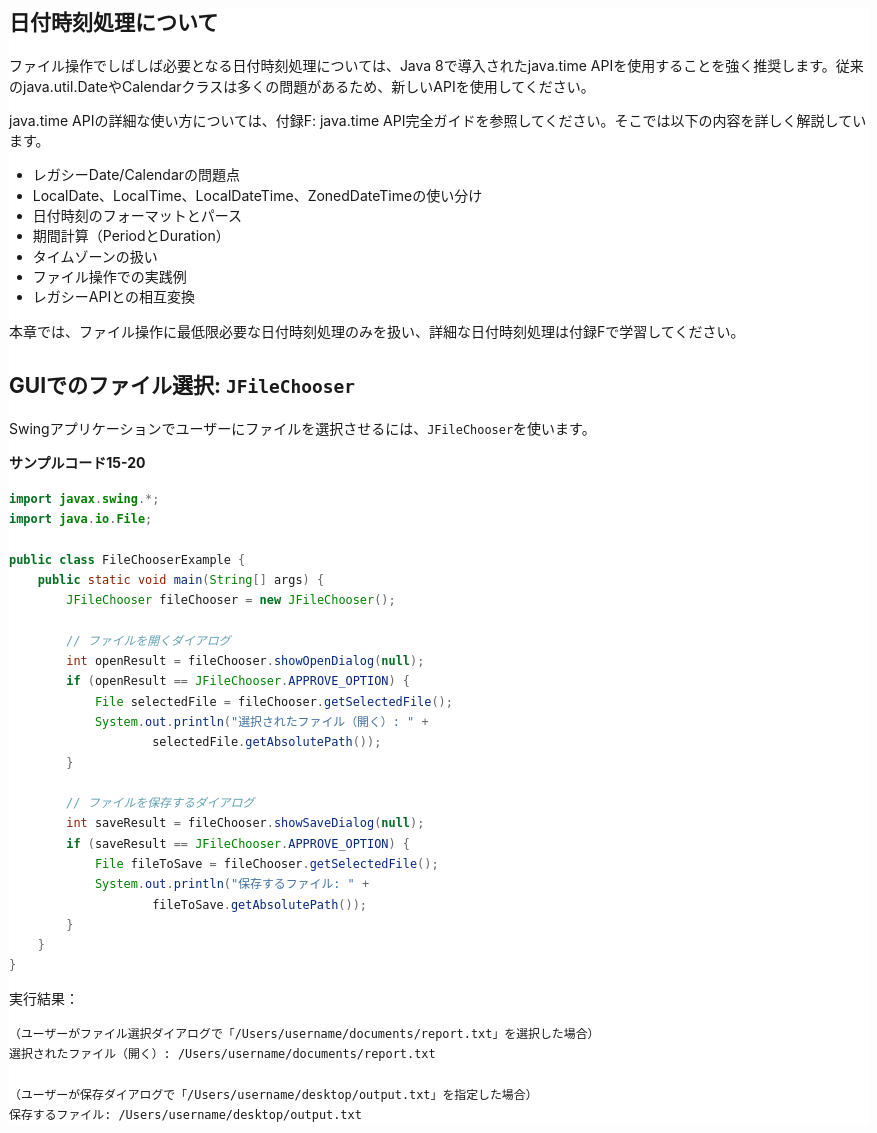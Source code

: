 ## 日付時刻処理について

ファイル操作でしばしば必要となる日付時刻処理については、Java 8で導入されたjava.time APIを使用することを強く推奨します。従来のjava.util.DateやCalendarクラスは多くの問題があるため、新しいAPIを使用してください。

java.time APIの詳細な使い方については、付録F: java.time API完全ガイドを参照してください。そこでは以下の内容を詳しく解説しています。

- レガシーDate/Calendarの問題点
- LocalDate、LocalTime、LocalDateTime、ZonedDateTimeの使い分け
- 日付時刻のフォーマットとパース
- 期間計算（PeriodとDuration）
- タイムゾーンの扱い
- ファイル操作での実践例
- レガシーAPIとの相互変換

本章では、ファイル操作に最低限必要な日付時刻処理のみを扱い、詳細な日付時刻処理は付録Fで学習してください。

## GUIでのファイル選択: `JFileChooser`

Swingアプリケーションでユーザーにファイルを選択させるには、`JFileChooser`を使います。

<span class="listing-number">**サンプルコード15-20**</span>

```java
import javax.swing.*;
import java.io.File;

public class FileChooserExample {
    public static void main(String[] args) {
        JFileChooser fileChooser = new JFileChooser();
        
        // ファイルを開くダイアログ
        int openResult = fileChooser.showOpenDialog(null);
        if (openResult == JFileChooser.APPROVE_OPTION) {
            File selectedFile = fileChooser.getSelectedFile();
            System.out.println("選択されたファイル（開く）: " + 
                    selectedFile.getAbsolutePath());
        }

        // ファイルを保存するダイアログ
        int saveResult = fileChooser.showSaveDialog(null);
        if (saveResult == JFileChooser.APPROVE_OPTION) {
            File fileToSave = fileChooser.getSelectedFile();
            System.out.println("保存するファイル: " + 
                    fileToSave.getAbsolutePath());
        }
    }
}
```

実行結果：
```
（ユーザーがファイル選択ダイアログで「/Users/username/documents/report.txt」を選択した場合）
選択されたファイル（開く）: /Users/username/documents/report.txt

（ユーザーが保存ダイアログで「/Users/username/desktop/output.txt」を指定した場合）
保存するファイル: /Users/username/desktop/output.txt
```
